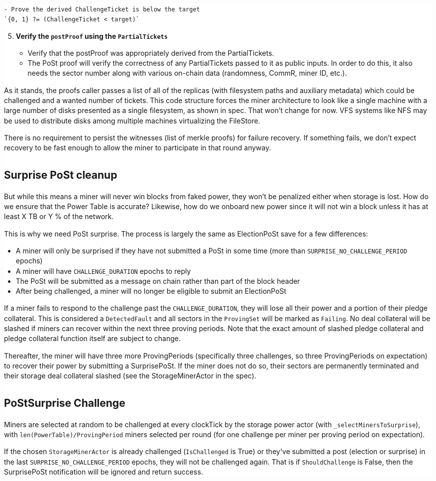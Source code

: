     - Prove the derived ChallengeTicket is below the target
    `{0, 1} ?= (ChallengeTicket < target)`

5. **Verify the `postProof` using the `PartialTickets`**

    - Verify that the postProof was appropriately derived from the PartialTickets.
    - The PoSt proof will verify the correctness of any PartialTickets passed to it as public inputs. In order to do this, it also needs the sector number along with various on-chain data (randomness, CommR, miner ID, etc.).

As it stands, the proofs caller passes a list of all of the replicas (with filesystem paths and auxiliary metadata) which could be challenged and a wanted number of tickets. This code structure forces the miner architecture to look like a single machine with a large number of disks presented as a single filesystem, as shown in spec. That won’t change for now. VFS systems like NFS may be used to distribute disks among multiple machines virtualizing the FileStore.

There is no requirement to persist the witnesses (list of merkle proofs) for failure recovery. If something fails, we don’t expect recovery to be fast enough to allow the miner to participate in that round anyway.

## Surprise PoSt cleanup

But while this means a miner will never win blocks from faked power, they won’t be penalized either when storage is lost. How do we ensure that the Power Table is accurate? Likewise, how do we onboard new power since it will not win a block unless it has at least X TB or Y % of the network.

This is why we need PoSt surprise. The process is largely the same as ElectionPoSt save for a few differences:

- A miner will only be surprised if they have not submitted a PoSt in some time (more than `SURPRISE_NO_CHALLENGE_PERIOD` epochs)
- A miner will have `CHALLENGE_DURATION` epochs to reply
- The PoSt will be submitted as a message on chain rather than part of the block header
- After being challenged, a miner will no longer be eligible to submit an ElectionPoSt

If a miner fails to respond to the challenge past the `CHALLENGE_DURATION`, they will lose all their power and a portion of their pledge collateral. This is considered a `DetectedFault` and all sectors in the `ProvingSet` will be marked as `Failing`. No deal collateral will be slashed if miners can recover within the next three proving periods. Note that the exact amount of slashed pledge collateral and pledge collateral function itself are subject to change.

Thereafter, the miner will have three more ProvingPeriods (specifically three challenges, so three ProvingPeriods on expectation) to recover their power by submitting a SurprisePoSt. If the miner does not do so, their sectors are permanently terminated and their storage deal collateral slashed (see the StorageMinerActor in the spec).

## PoStSurprise Challenge

Miners are selected at random to be challenged at every clockTick by the storage power actor (with `_selectMinersToSurprise`), with `len(PowerTable)/ProvingPeriod` miners selected per round (for one challenge per miner per proving period on expectation).

If the chosen `StorageMinerActor` is already challenged (`IsChallenged` is True) or they've submitted a post (election or surprise) in the last `SURPRISE_NO_CHALLENGE_PERIOD` epochs, they will not be challenged again. That is if `ShouldChallenge` is False, then the SurprisePoSt notification will be ignored and return success. 
